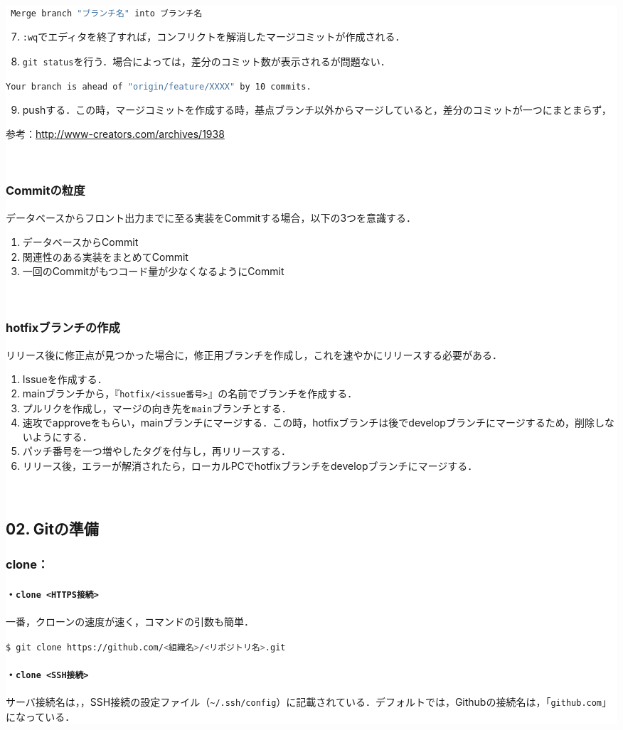 ```bash
 Merge branch "ブランチ名" into ブランチ名
```

7. ```:wq```でエディタを終了すれば，コンフリクトを解消したマージコミットが作成される．

8. ```git status```を行う．場合によっては，差分のコミット数が表示されるが問題ない．

```bash
Your branch is ahead of "origin/feature/XXXX" by 10 commits.

```

9. pushする．この時，マージコミットを作成する時，基点ブランチ以外からマージしていると，差分のコミットが一つにまとまらず，

参考：http://www-creators.com/archives/1938

<br>

### Commitの粒度

データベースからフロント出力までに至る実装をCommitする場合，以下の3つを意識する．

1. データベースからCommit
2. 関連性のある実装をまとめてCommit
3. 一回のCommitがもつコード量が少なくなるようにCommit

<br>

### hotfixブランチの作成

リリース後に修正点が見つかった場合に，修正用ブランチを作成し，これを速やかにリリースする必要がある．

1. Issueを作成する．
2. mainブランチから，『```hotfix/<issue番号>```』の名前でブランチを作成する．
3. プルリクを作成し，マージの向き先を```main```ブランチとする．
4. 速攻でapproveをもらい，mainブランチにマージする．この時，hotfixブランチは後でdevelopブランチにマージするため，削除しないようにする．
5. パッチ番号を一つ増やしたタグを付与し，再リリースする．
6. リリース後，エラーが解消されたら，ローカルPCでhotfixブランチをdevelopブランチにマージする．

<br>

## 02. Gitの準備

### clone：

#### ・```clone <HTTPS接続>```

一番，クローンの速度が速く，コマンドの引数も簡単．

```bash
$ git clone https://github.com/<組織名>/<リポジトリ名>.git
```

#### ・```clone <SSH接続>```

サーバ接続名は，，SSH接続の設定ファイル（```~/.ssh/config```）に記載されている．デフォルトでは，Githubの接続名は，「```github.com```」になっている．
